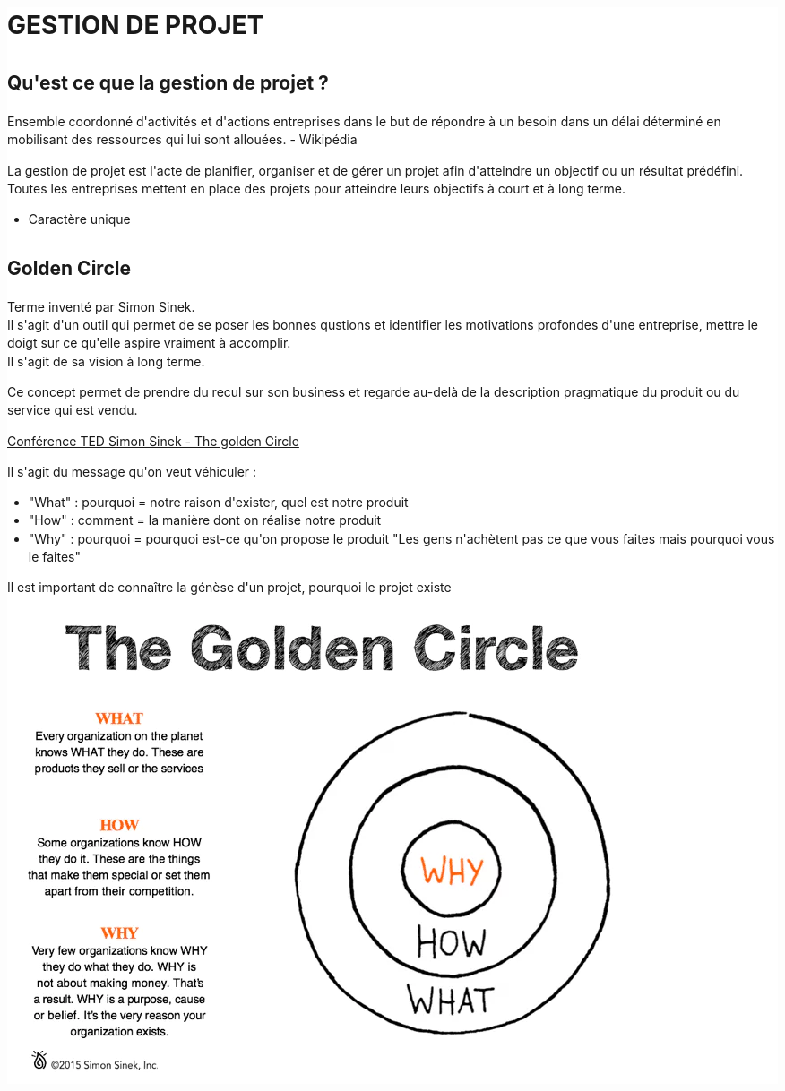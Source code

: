 # GESTION DE PROJET

## Qu'est ce que la gestion de projet ?

Ensemble coordonné d'activités et d'actions entreprises dans le but de répondre à un besoin dans un délai déterminé en mobilisant des ressources qui lui sont allouées. - Wikipédia

La gestion de projet est l'acte de planifier, organiser et de gérer un projet afin d'atteindre un objectif ou un résultat prédéfini.<br>
Toutes les entreprises mettent en place des projets pour atteindre leurs objectifs à court et à long terme.

* Caractère unique

## Golden Circle 

Terme inventé par Simon Sinek.<br>
Il s'agit d'un outil qui permet de se poser les bonnes qustions et identifier les motivations profondes d'une entreprise, mettre le doigt sur ce qu'elle aspire vraiment à accomplir.<br>
Il s'agit de sa vision à long terme.

Ce concept permet de prendre du recul sur son business et regarde au-delà de la description pragmatique du produit ou du service qui est vendu.<br>

<a href="https://youtu.be/7dAaWweraQ4?si=ESTbn0prd80SJI0V">Conférence TED Simon Sinek - The golden Circle</a>

Il s'agit du message qu'on veut véhiculer :
* "What" : pourquoi = notre raison d'exister, quel est notre produit
* "How" : comment = la manière dont on réalise notre produit
* "Why" : pourquoi = pourquoi est-ce qu'on propose le produit "Les gens n'achètent pas ce que vous faites mais pourquoi vous le faites"

Il est important de connaître la génèse d'un projet, pourquoi le projet existe 

![](./src/Golden_circle_Simon%20Sinek.png)
